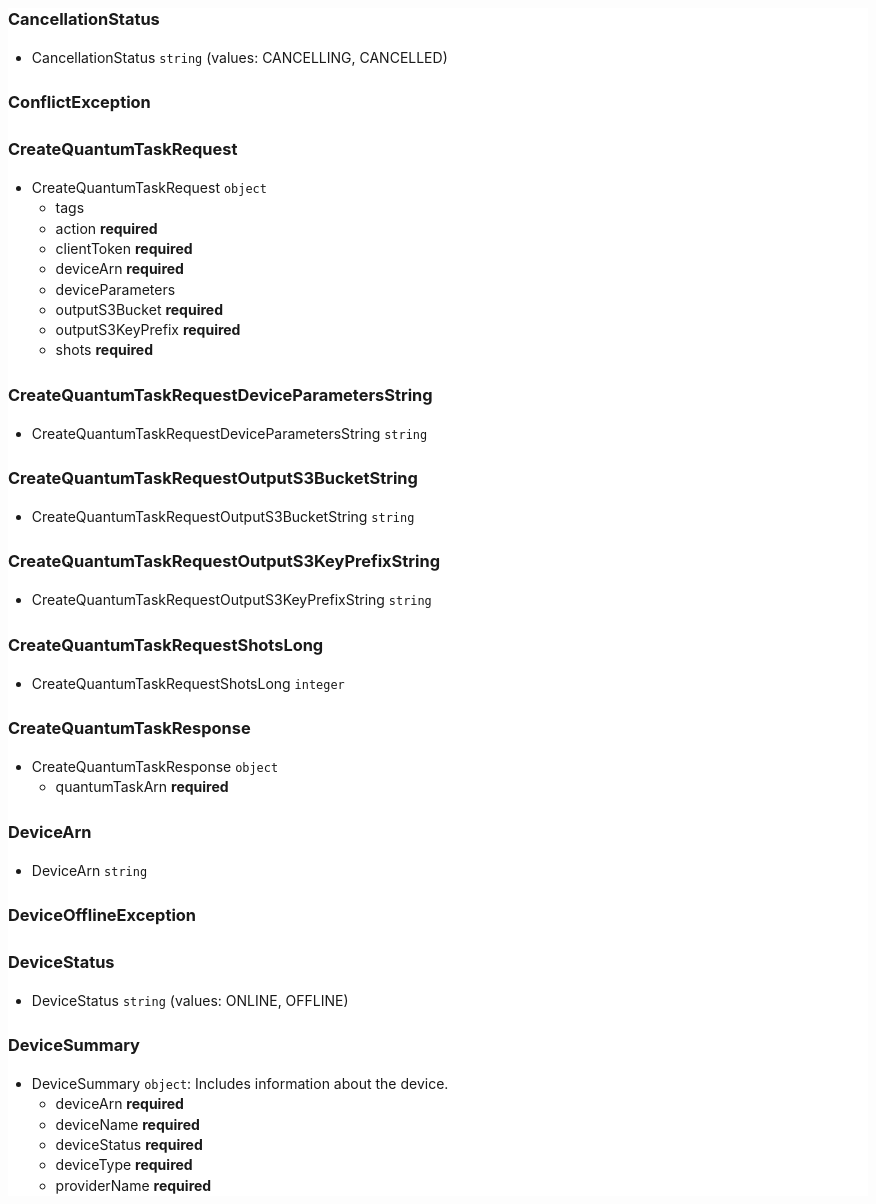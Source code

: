 ### CancellationStatus
* CancellationStatus `string` (values: CANCELLING, CANCELLED)

### ConflictException


### CreateQuantumTaskRequest
* CreateQuantumTaskRequest `object`
  * tags
  * action **required**
  * clientToken **required**
  * deviceArn **required**
  * deviceParameters
  * outputS3Bucket **required**
  * outputS3KeyPrefix **required**
  * shots **required**

### CreateQuantumTaskRequestDeviceParametersString
* CreateQuantumTaskRequestDeviceParametersString `string`

### CreateQuantumTaskRequestOutputS3BucketString
* CreateQuantumTaskRequestOutputS3BucketString `string`

### CreateQuantumTaskRequestOutputS3KeyPrefixString
* CreateQuantumTaskRequestOutputS3KeyPrefixString `string`

### CreateQuantumTaskRequestShotsLong
* CreateQuantumTaskRequestShotsLong `integer`

### CreateQuantumTaskResponse
* CreateQuantumTaskResponse `object`
  * quantumTaskArn **required**

### DeviceArn
* DeviceArn `string`

### DeviceOfflineException


### DeviceStatus
* DeviceStatus `string` (values: ONLINE, OFFLINE)

### DeviceSummary
* DeviceSummary `object`: Includes information about the device.
  * deviceArn **required**
  * deviceName **required**
  * deviceStatus **required**
  * deviceType **required**
  * providerName **required**
